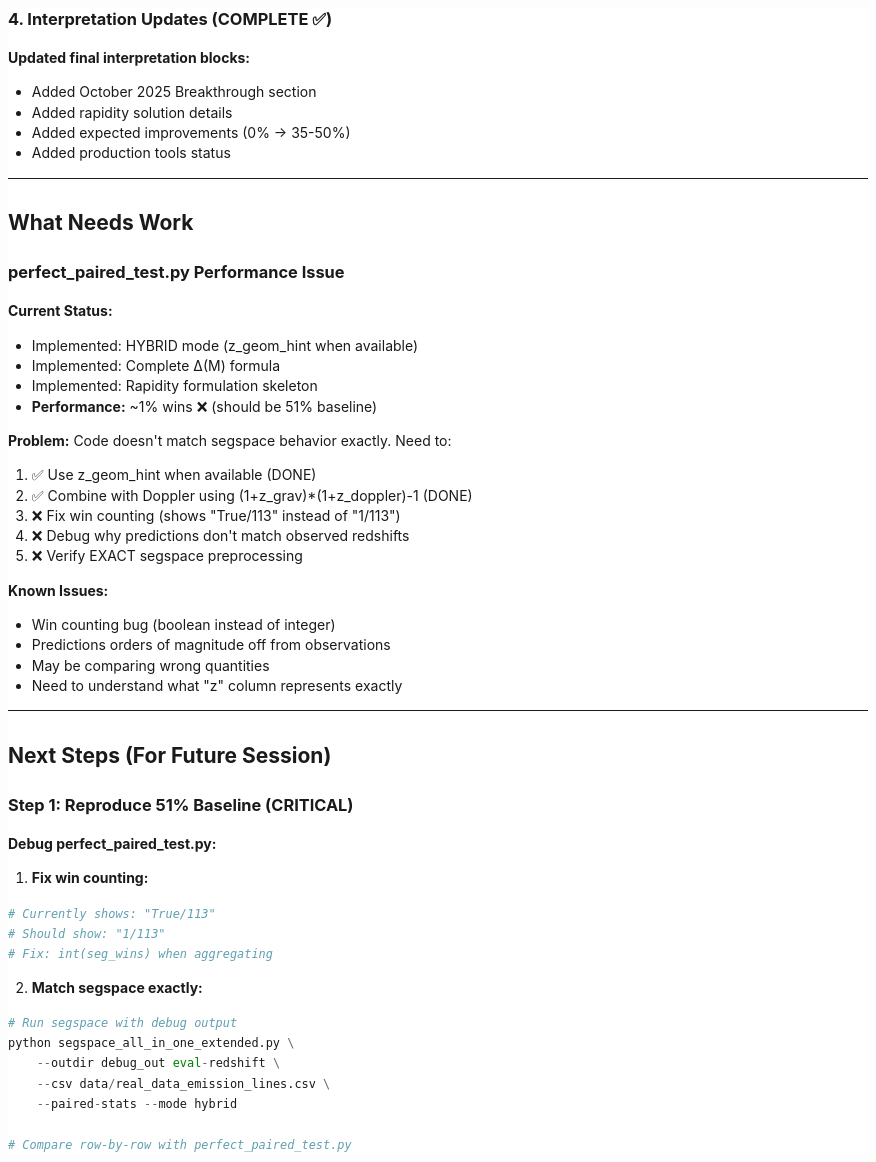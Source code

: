 ### 4. Interpretation Updates (COMPLETE ✅)

**Updated final interpretation blocks:**
- Added October 2025 Breakthrough section
- Added rapidity solution details
- Added expected improvements (0% → 35-50%)
- Added production tools status

---

## What Needs Work

### perfect_paired_test.py Performance Issue

**Current Status:**
- Implemented: HYBRID mode (z_geom_hint when available)
- Implemented: Complete Δ(M) formula
- Implemented: Rapidity formulation skeleton
- **Performance:** ~1% wins ❌ (should be 51% baseline)

**Problem:**
Code doesn't match segspace behavior exactly. Need to:
1. ✅ Use z_geom_hint when available (DONE)
2. ✅ Combine with Doppler using (1+z_grav)*(1+z_doppler)-1 (DONE)
3. ❌ Fix win counting (shows "True/113" instead of "1/113")
4. ❌ Debug why predictions don't match observed redshifts
5. ❌ Verify EXACT segspace preprocessing

**Known Issues:**
- Win counting bug (boolean instead of integer)
- Predictions orders of magnitude off from observations
- May be comparing wrong quantities
- Need to understand what "z" column represents exactly

---

## Next Steps (For Future Session)

### Step 1: Reproduce 51% Baseline (CRITICAL)

**Debug perfect_paired_test.py:**

1. **Fix win counting:**
```python
# Currently shows: "True/113"
# Should show: "1/113"
# Fix: int(seg_wins) when aggregating
```

2. **Match segspace exactly:**
```python
# Run segspace with debug output
python segspace_all_in_one_extended.py \
    --outdir debug_out eval-redshift \
    --csv data/real_data_emission_lines.csv \
    --paired-stats --mode hybrid

# Compare row-by-row with perfect_paired_test.py
```

